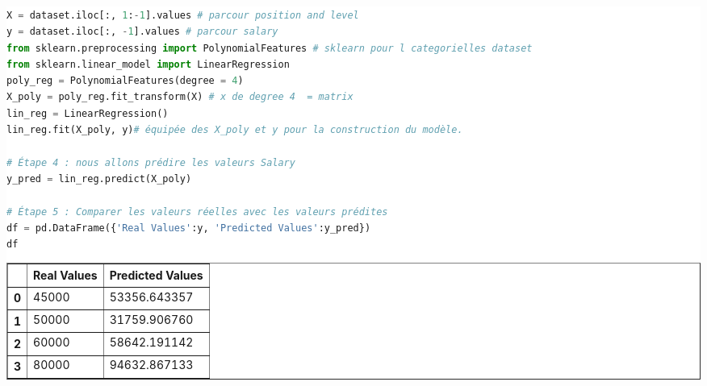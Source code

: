 


```python
X = dataset.iloc[:, 1:-1].values # parcour position and level 
y = dataset.iloc[:, -1].values # parcour salary 
from sklearn.preprocessing import PolynomialFeatures # sklearn pour l categorielles dataset 
from sklearn.linear_model import LinearRegression
poly_reg = PolynomialFeatures(degree = 4)
X_poly = poly_reg.fit_transform(X) # x de degree 4  = matrix 
lin_reg = LinearRegression()
lin_reg.fit(X_poly, y)# équipée des X_poly et y pour la construction du modèle.

# Étape 4 : nous allons prédire les valeurs Salary
y_pred = lin_reg.predict(X_poly)

# Étape 5 : Comparer les valeurs réelles avec les valeurs prédites
df = pd.DataFrame({'Real Values':y, 'Predicted Values':y_pred})
df
```




<div>
<style scoped>
    .dataframe tbody tr th:only-of-type {
        vertical-align: middle;
    }

    .dataframe tbody tr th {
        vertical-align: top;
    }

    .dataframe thead th {
        text-align: right;
    }
</style>
<table border="1" class="dataframe">
  <thead>
    <tr style="text-align: right;">
      <th></th>
      <th>Real Values</th>
      <th>Predicted Values</th>
    </tr>
  </thead>
  <tbody>
    <tr>
      <th>0</th>
      <td>45000</td>
      <td>53356.643357</td>
    </tr>
    <tr>
      <th>1</th>
      <td>50000</td>
      <td>31759.906760</td>
    </tr>
    <tr>
      <th>2</th>
      <td>60000</td>
      <td>58642.191142</td>
    </tr>
    <tr>
      <th>3</th>
      <td>80000</td>
      <td>94632.867133</td>
    </tr>
    <tr>